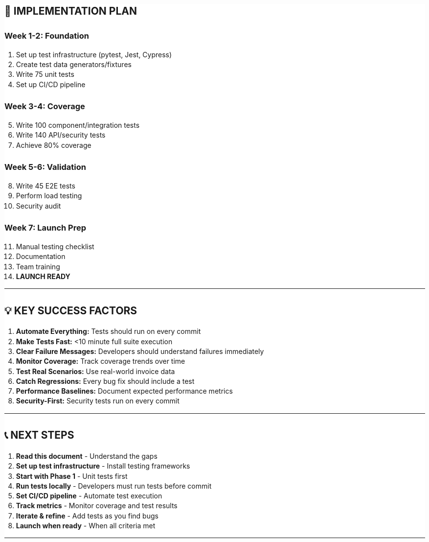 
## 📝 IMPLEMENTATION PLAN

### **Week 1-2: Foundation**
1. Set up test infrastructure (pytest, Jest, Cypress)
2. Create test data generators/fixtures
3. Write 75 unit tests
4. Set up CI/CD pipeline

### **Week 3-4: Coverage**
5. Write 100 component/integration tests
6. Write 140 API/security tests
7. Achieve 80% coverage

### **Week 5-6: Validation**
8. Write 45 E2E tests
9. Perform load testing
10. Security audit

### **Week 7: Launch Prep**
11. Manual testing checklist
12. Documentation
13. Team training
14. **LAUNCH READY**

---

## 💡 KEY SUCCESS FACTORS

1. **Automate Everything:** Tests should run on every commit
2. **Make Tests Fast:** <10 minute full suite execution
3. **Clear Failure Messages:** Developers should understand failures immediately
4. **Monitor Coverage:** Track coverage trends over time
5. **Test Real Scenarios:** Use real-world invoice data
6. **Catch Regressions:** Every bug fix should include a test
7. **Performance Baselines:** Document expected performance metrics
8. **Security-First:** Security tests run on every commit

---

## 📞 NEXT STEPS

1. **Read this document** - Understand the gaps
2. **Set up test infrastructure** - Install testing frameworks
3. **Start with Phase 1** - Unit tests first
4. **Run tests locally** - Developers must run tests before commit
5. **Set CI/CD pipeline** - Automate test execution
6. **Track metrics** - Monitor coverage and test results
7. **Iterate & refine** - Add tests as you find bugs
8. **Launch when ready** - When all criteria met

---